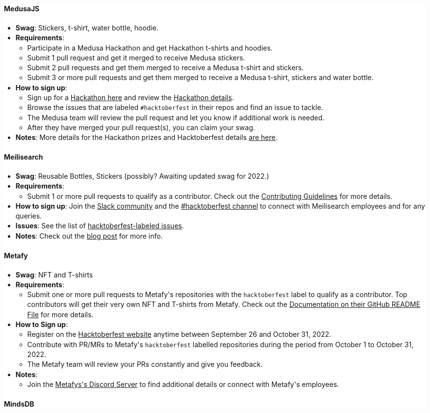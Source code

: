 #### **MedusaJS**

- **Swag**: Stickers, t-shirt, water bottle, hoodie.
- **Requirements**:
    - Participate in a Medusa Hackathon and get Hackathon t-shirts and hoodies.
    - Submit 1 pull request and get it merged to receive Medusa stickers.
    - Submit 2 pull requests and get them merged to receive a Medusa t-shirt and stickers.
    - Submit 3 or more pull requests and get them merged to receive a Medusa t-shirt, stickers and water bottle.
- **How to sign up**:
    - Sign up for a [Hackathon here](https://ky5eo2x1u81.typeform.com/to/oG2DCRg7?typeform-source=hacktoberfestswaglist.com) and review the [Hackathon details](https://github.com/medusajs/medusa/discussions/2280).
    - Browse the issues that are labeled `#hacktoberfest` in their repos and find an issue to tackle.
    - The Medusa team will review the pull request and let you know if additional work is needed.
    - After they have merged your pull request(s), you can claim your swag.
- **Notes**: More details for the Hackathon prizes and Hacktoberfest details [are here](https://medusajs.com/blog/medusa-hackathon).

#### **Meilisearch**

- **Swag**: Reusable Bottles, Stickers (possibly? Awaiting updated swag for 2022.)
- **Requirements**:
    - Submit 1 or more pull requests to qualify as a contributor. Check out the [Contributing Guidelines](https://github.com/meilisearch/.github/blob/main/Hacktoberfest_2022_contributors_guidelines.md) for more details.
- **How to sign up**: Join the [Slack community](https://www.notion.so/6cd1509802984122ab74745f637b694f) and the [#hacktoberfest channel](https://meilicommunity.slack.com/archives/C02G1H43J2X) to connect with Meilisearch employees and for any queries.
- **Issues**: See the list of [hacktoberfest-labeled issues](https://github.com/search?q=org%3Ameilisearch+label%3Ahacktoberfest&state=open&type=Issues).
- **Notes**: Check out the [blog post](https://blog.meilisearch.com/contribute-hacktoberfest-2022/) for more info.

#### **Metafy**

- **Swag**: NFT and T-shirts
- **Requirements**:
    - Submit one or more pull requests to Metafy's repositories with the `hacktoberfest` label to qualify as a contributor. Top contributors will get their very own NFT and T-shirts from Metafy. Check out the [Documentation on their GitHub README File](https://github.com/metafy-social/.github/blob/main/profile/README.md) for more details.
- **How to Sign up**:
    - Register on the [Hacktoberfest website](https://hacktoberfest.com/) anytime between September 26 and October 31, 2022.
    - Contribute with PR/MRs to Metafy's `hacktoberfest` labelled repositories during the period from October 1 to October 31, 2022.
    - The Metafy team will review your PRs constantly and give you feedback.
- **Notes**:
    - Join the [Metafys's Discord Server](https://discord.com/invite/AqnaGBGAUt) to find additional details or connect with Metafy's employees.

#### **MindsDB**

